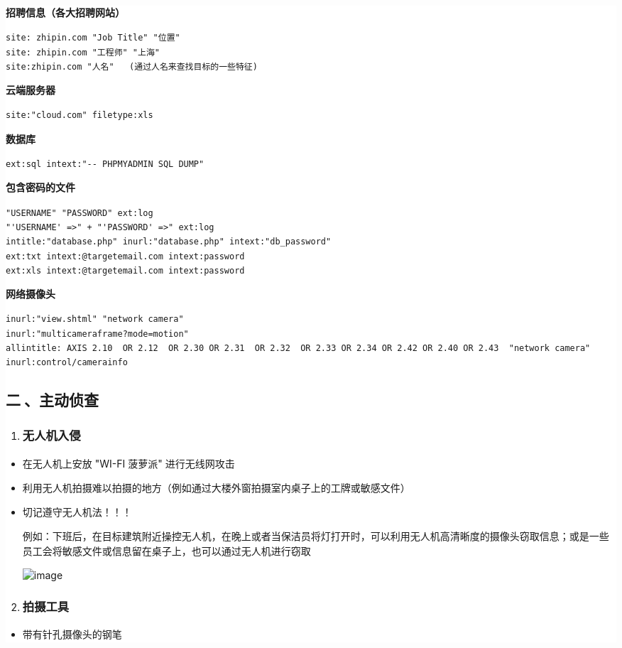 **招聘信息（各大招聘网站）**

```
site: zhipin.com "Job Title" "位置"
site: zhipin.com "工程师" "上海"
site:zhipin.com "人名"   (通过人名来查找目标的一些特征)
```

**云端服务器**

```
site:"cloud.com" filetype:xls
```

**数据库**

```
ext:sql intext:"-- PHPMYADMIN SQL DUMP"
```

**包含密码的文件**

```
"USERNAME" "PASSWORD" ext:log
"'USERNAME' =>" + "'PASSWORD' =>" ext:log
intitle:"database.php" inurl:"database.php" intext:"db_password"
ext:txt intext:@targetemail.com intext:password
ext:xls intext:@targetemail.com intext:password
```

**网络摄像头**

```
inurl:"view.shtml" "network camera"
inurl:"multicameraframe?mode=motion"
allintitle: AXIS 2.10  OR 2.12  OR 2.30 OR 2.31  OR 2.32  OR 2.33 OR 2.34 OR 2.42 OR 2.40 OR 2.43  "network camera"
inurl:control/camerainfo
```

## 二 、主动侦查

1. ### 无人机入侵

- 在无人机上安放 "WI-FI 菠萝派" 进行无线网攻击

- 利用无人机拍摄难以拍摄的地方（例如通过大楼外窗拍摄室内桌子上的工牌或敏感文件）

- 切记遵守无人机法！！！

   例如：下班后，在目标建筑附近操控无人机，在晚上或者当保洁员将灯打开时，可以利用无人机高清晰度的摄像头窃取信息；或是一些员工会将敏感文件或信息留在桌子上，也可以通过无人机进行窃取

  

   ![image](https://user-images.githubusercontent.com/48357278/127758858-76667394-8b04-4b8b-aba8-42f68fa1eb61.png)


2. ### 拍摄工具

- 带有针孔摄像头的钢笔
